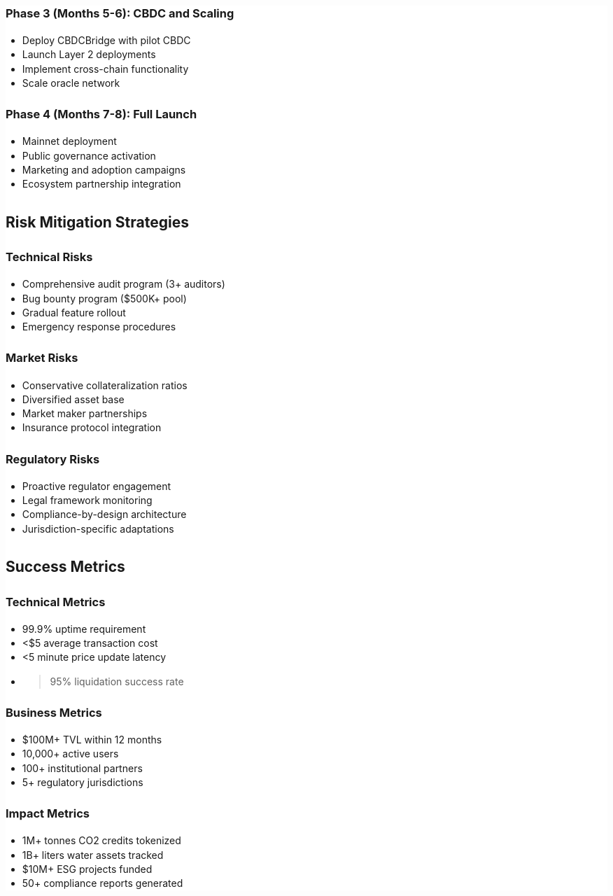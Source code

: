 ### Phase 3 (Months 5-6): CBDC and Scaling
- Deploy CBDCBridge with pilot CBDC
- Launch Layer 2 deployments
- Implement cross-chain functionality
- Scale oracle network

### Phase 4 (Months 7-8): Full Launch
- Mainnet deployment
- Public governance activation
- Marketing and adoption campaigns
- Ecosystem partnership integration

## Risk Mitigation Strategies

### Technical Risks
- Comprehensive audit program (3+ auditors)
- Bug bounty program ($500K+ pool)
- Gradual feature rollout
- Emergency response procedures

### Market Risks
- Conservative collateralization ratios
- Diversified asset base
- Market maker partnerships
- Insurance protocol integration

### Regulatory Risks
- Proactive regulator engagement
- Legal framework monitoring
- Compliance-by-design architecture
- Jurisdiction-specific adaptations

## Success Metrics

### Technical Metrics
- 99.9% uptime requirement
- <$5 average transaction cost
- <5 minute price update latency
- >95% liquidation success rate

### Business Metrics
- $100M+ TVL within 12 months
- 10,000+ active users
- 100+ institutional partners
- 5+ regulatory jurisdictions

### Impact Metrics
- 1M+ tonnes CO2 credits tokenized
- 1B+ liters water assets tracked
- $10M+ ESG projects funded
- 50+ compliance reports generated